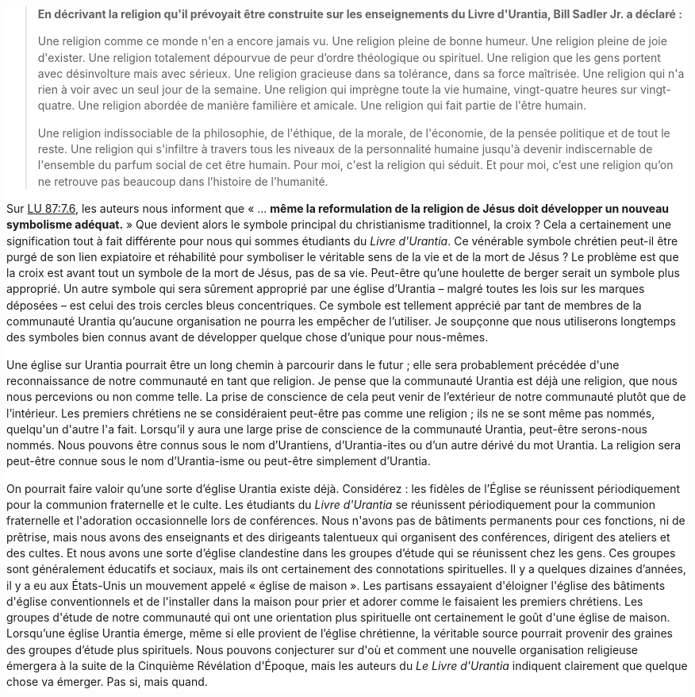 > **En décrivant la religion qu'il prévoyait être construite sur les enseignements du Livre d'Urantia, Bill Sadler Jr. a déclaré :**
> 
> Une religion comme ce monde n'en a encore jamais vu. Une religion pleine de bonne humeur. Une religion pleine de joie d'exister. Une religion totalement dépourvue de peur d’ordre théologique ou spirituel. Une religion que les gens portent avec désinvolture mais avec sérieux. Une religion gracieuse dans sa tolérance, dans sa force maîtrisée. Une religion qui n'a rien à voir avec un seul jour de la semaine. Une religion qui imprègne toute la vie humaine, vingt-quatre heures sur vingt-quatre. Une religion abordée de manière familière et amicale. Une religion qui fait partie de l'être humain.
> 
> Une religion indissociable de la philosophie, de l'éthique, de la morale, de l'économie, de la pensée politique et de tout le reste. Une religion qui s'infiltre à travers tous les niveaux de la personnalité humaine jusqu'à devenir indiscernable de l'ensemble du parfum social de cet être humain. Pour moi, c'est la religion qui séduit. Et pour moi, c’est une religion qu’on ne retrouve pas beaucoup dans l’histoire de l’humanité.

Sur <a id="a49_4"></a>[LU 87:7.6](/fr/The_Urantia_Book/87#p7_6), les auteurs nous informent que « ... **même la reformulation de la religion de Jésus doit développer un nouveau symbolisme adéquat.** » Que devient alors le symbole principal du christianisme traditionnel, la croix ? Cela a certainement une signification tout à fait différente pour nous qui sommes étudiants du _Livre d'Urantia_. Ce vénérable symbole chrétien peut-il être purgé de son lien expiatoire et réhabilité pour symboliser le véritable sens de la vie et de la mort de Jésus ? Le problème est que la croix est avant tout un symbole de la mort de Jésus, pas de sa vie. Peut-être qu’une houlette de berger serait un symbole plus approprié. Un autre symbole qui sera sûrement approprié par une église d’Urantia – malgré toutes les lois sur les marques déposées – est celui des trois cercles bleus concentriques. Ce symbole est tellement apprécié par tant de membres de la communauté Urantia qu’aucune organisation ne pourra les empêcher de l’utiliser. Je soupçonne que nous utiliserons longtemps des symboles bien connus avant de développer quelque chose d’unique pour nous-mêmes.

Une église sur Urantia pourrait être un long chemin à parcourir dans le futur ; elle sera probablement précédée d'une reconnaissance de notre communauté en tant que religion. Je pense que la communauté Urantia est déjà une religion, que nous nous percevions ou non comme telle. La prise de conscience de cela peut venir de l’extérieur de notre communauté plutôt que de l’intérieur. Les premiers chrétiens ne se considéraient peut-être pas comme une religion ; ils ne se sont même pas nommés, quelqu'un d'autre l'a fait. Lorsqu’il y aura une large prise de conscience de la communauté Urantia, peut-être serons-nous nommés. Nous pouvons être connus sous le nom d’Urantiens, d’Urantia-ites ou d’un autre dérivé du mot Urantia. La religion sera peut-être connue sous le nom d’Urantia-isme ou peut-être simplement d’Urantia.

On pourrait faire valoir qu’une sorte d’église Urantia existe déjà. Considérez : les fidèles de l’Église se réunissent périodiquement pour la communion fraternelle et le culte. Les étudiants du _Livre d'Urantia_ se réunissent périodiquement pour la communion fraternelle et l'adoration occasionnelle lors de conférences. Nous n'avons pas de bâtiments permanents pour ces fonctions, ni de prêtrise, mais nous avons des enseignants et des dirigeants talentueux qui organisent des conférences, dirigent des ateliers et des cultes. Et nous avons une sorte d’église clandestine dans les groupes d’étude qui se réunissent chez les gens. Ces groupes sont généralement éducatifs et sociaux, mais ils ont certainement des connotations spirituelles. Il y a quelques dizaines d’années, il y a eu aux États-Unis un mouvement appelé « église de maison ». Les partisans essayaient d'éloigner l'église des bâtiments d'église conventionnels et de l'installer dans la maison pour prier et adorer comme le faisaient les premiers chrétiens. Les groupes d'étude de notre communauté qui ont une orientation plus spirituelle ont certainement le goût d'une église de maison. Lorsqu’une église Urantia émerge, même si elle provient de l’église chrétienne, la véritable source pourrait provenir des graines des groupes d’étude plus spirituels. Nous pouvons conjecturer sur d'où et comment une nouvelle organisation religieuse émergera à la suite de la Cinquième Révélation d'Époque, mais les auteurs du _Le Livre d'Urantia_ indiquent clairement que quelque chose va émerger. Pas si, mais quand.

